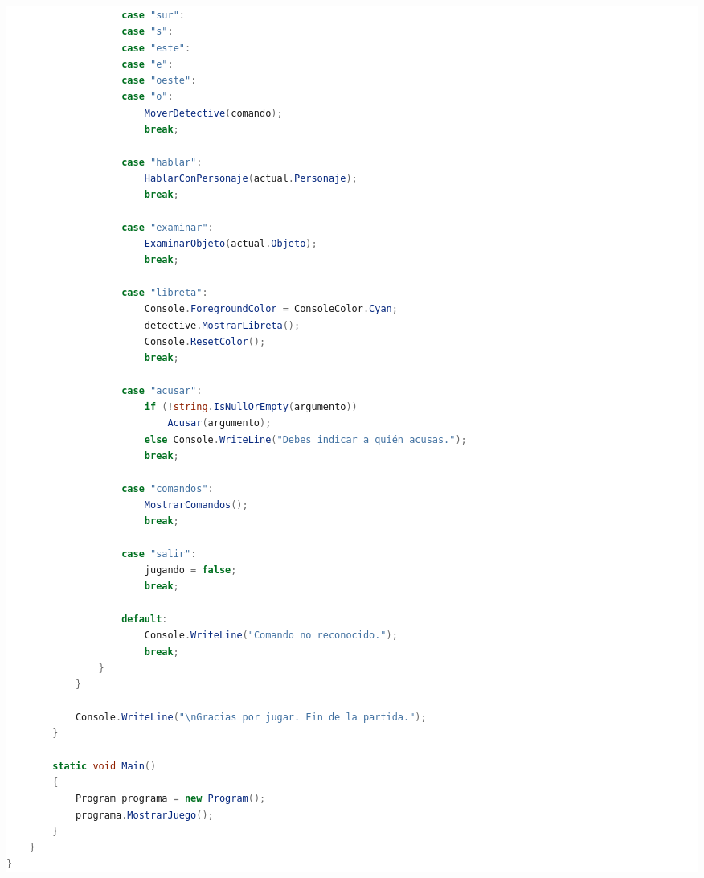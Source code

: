 ``` csharp
                    case "sur":
                    case "s":
                    case "este":
                    case "e":
                    case "oeste":
                    case "o":
                        MoverDetective(comando);
                        break;

                    case "hablar":
                        HablarConPersonaje(actual.Personaje);
                        break;

                    case "examinar":
                        ExaminarObjeto(actual.Objeto);
                        break;

                    case "libreta":
                        Console.ForegroundColor = ConsoleColor.Cyan;
                        detective.MostrarLibreta();
                        Console.ResetColor();
                        break;

                    case "acusar":
                        if (!string.IsNullOrEmpty(argumento))
                            Acusar(argumento);
                        else Console.WriteLine("Debes indicar a quién acusas.");
                        break;

                    case "comandos":
                        MostrarComandos();
                        break;

                    case "salir":
                        jugando = false;
                        break;

                    default:
                        Console.WriteLine("Comando no reconocido.");
                        break;
                }
            }

            Console.WriteLine("\nGracias por jugar. Fin de la partida.");
        }

        static void Main()
        {
            Program programa = new Program();
            programa.MostrarJuego();
        }
    }
}
```
